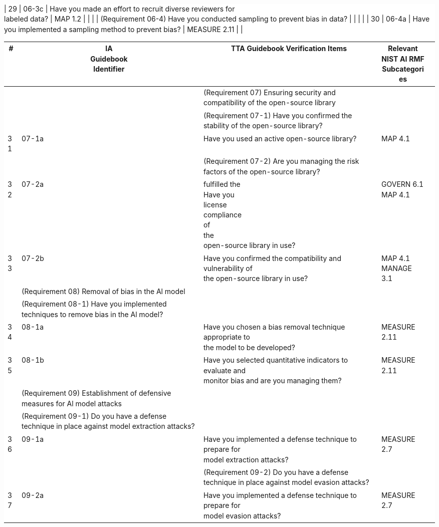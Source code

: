 | 29 | 06-3c                                                                                                                    | Have you made an effort to recruit diverse reviewers for<br>labeled data?                      | MAP 1.2                               |  |
|    | (Requirement 06-4) Have you conducted sampling to prevent bias in data?                                                  |                                                                                                |                                       |  |
| 30 | 06-4a                                                                                                                    | Have you implemented a sampling method to prevent bias?                                        | MEASURE 2.11                          |  |

| #  | IA<br>Guidebook<br>Identifier                                                                                              | TTA Guidebook Verification Items                                                                                              | Relevant NIST AI RMF<br>Subcategories |  |
|----|----------------------------------------------------------------------------------------------------------------------------|-------------------------------------------------------------------------------------------------------------------------------|---------------------------------------|--|
|    |                                                                                                                            | (Requirement 07) Ensuring security and compatibility of the open-source library                                               |                                       |  |
|    |                                                                                                                            | (Requirement 07-1) Have you confirmed the stability of the open-source library?                                               |                                       |  |
| 31 | 07-1a                                                                                                                      | Have you used an active open-source library?                                                                                  | MAP 4.1                               |  |
|    |                                                                                                                            | (Requirement 07-2) Are you managing the risk factors of the open-source library?                                              |                                       |  |
| 32 | 07-2a                                                                                                                      | fulfilled the<br>Have you<br>license<br>compliance<br>of<br>the<br>open-source library in use?                                | GOVERN 6.1<br>MAP 4.1                 |  |
| 33 | 07-2b                                                                                                                      | Have you confirmed the compatibility and vulnerability of<br>the open-source library in use?                                  | MAP 4.1<br>MANAGE 3.1                 |  |
|    | (Requirement 08) Removal of bias in the Al model                                                                           |                                                                                                                               |                                       |  |
|    | (Requirement 08-1) Have you implemented techniques to remove bias in the Al model?                                         |                                                                                                                               |                                       |  |
| 34 | 08-1a                                                                                                                      | Have you chosen a bias removal technique appropriate to<br>the model to be developed?                                         | MEASURE 2.11                          |  |
| 35 | 08-1b                                                                                                                      | Have you selected quantitative indicators to evaluate and<br>monitor bias and are you managing them?                          | MEASURE 2.11                          |  |
|    | (Requirement 09) Establishment of defensive measures for Al model attacks                                                  |                                                                                                                               |                                       |  |
|    | (Requirement 09-1) Do you have a defense technique in place against model extraction attacks?                              |                                                                                                                               |                                       |  |
| 36 | 09-1a                                                                                                                      | Have you implemented a defense technique to prepare for<br>model extraction attacks?                                          | MEASURE 2.7                           |  |
|    |                                                                                                                            | (Requirement 09-2) Do you have a defense technique in place against model evasion attacks?                                    |                                       |  |
| 37 | 09-2a                                                                                                                      | Have you implemented a defense technique to prepare for<br>model evasion attacks?                                             | MEASURE 2.7                           |  |